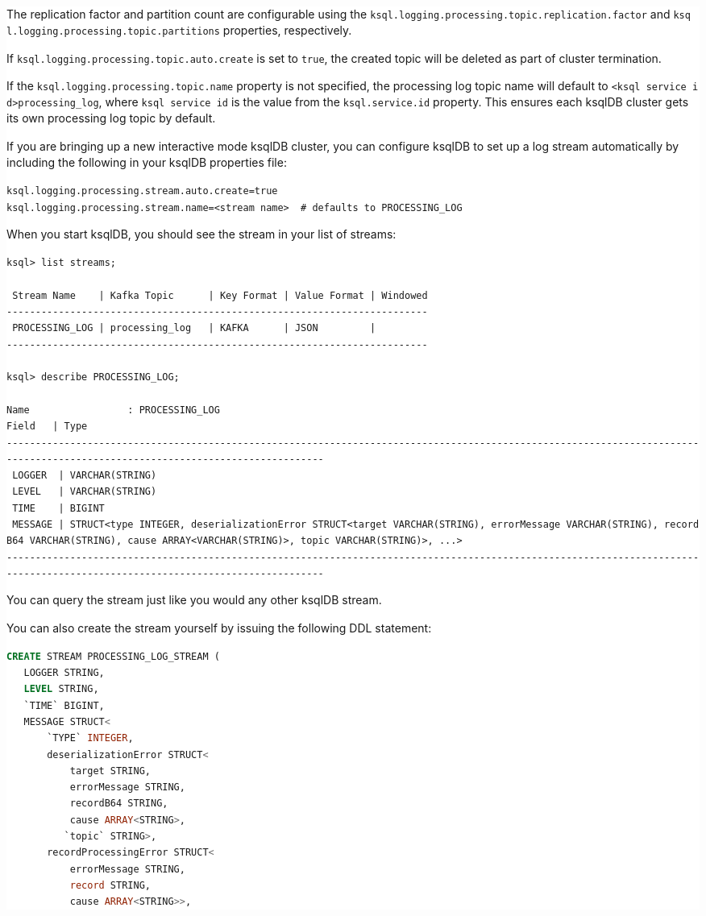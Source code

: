 The replication factor and partition count are configurable using the
`ksql.logging.processing.topic.replication.factor` and
`ksql.logging.processing.topic.partitions` properties, respectively.

If `ksql.logging.processing.topic.auto.create` is set to `true`, the
created topic will be deleted as part of cluster termination.

If the `ksql.logging.processing.topic.name` property is not specified,
the processing log topic name will default to
`<ksql service id>processing_log`, where `ksql service id` is the value
from the `ksql.service.id` property. This ensures each ksqlDB cluster gets
its own processing log topic by default.

If you are bringing up a new interactive mode ksqlDB cluster, you can
configure ksqlDB to set up a log stream automatically by including the
following in your ksqlDB properties file:

```properties
ksql.logging.processing.stream.auto.create=true
ksql.logging.processing.stream.name=<stream name>  # defaults to PROCESSING_LOG
```

When you start ksqlDB, you should see the stream in your list of streams:

```
ksql> list streams;

 Stream Name    | Kafka Topic      | Key Format | Value Format | Windowed
-------------------------------------------------------------------------
 PROCESSING_LOG | processing_log   | KAFKA      | JSON         |
-------------------------------------------------------------------------

ksql> describe PROCESSING_LOG;

Name                 : PROCESSING_LOG
Field   | Type
-------------------------------------------------------------------------------------------------------------------------------------------------------------------------------
 LOGGER  | VARCHAR(STRING)
 LEVEL   | VARCHAR(STRING)
 TIME    | BIGINT
 MESSAGE | STRUCT<type INTEGER, deserializationError STRUCT<target VARCHAR(STRING), errorMessage VARCHAR(STRING), recordB64 VARCHAR(STRING), cause ARRAY<VARCHAR(STRING)>, topic VARCHAR(STRING)>, ...> 
-------------------------------------------------------------------------------------------------------------------------------------------------------------------------------
```

You can query the stream just like you would any other ksqlDB stream.

You can also create the stream yourself by issuing the following DDL statement:

```sql
CREATE STREAM PROCESSING_LOG_STREAM (
   LOGGER STRING,
   LEVEL STRING,
   `TIME` BIGINT,
   MESSAGE STRUCT<
       `TYPE` INTEGER,
       deserializationError STRUCT<
           target STRING,
           errorMessage STRING,
           recordB64 STRING,
           cause ARRAY<STRING>,
          `topic` STRING>,
       recordProcessingError STRUCT<
           errorMessage STRING,
           record STRING,
           cause ARRAY<STRING>>,
```
